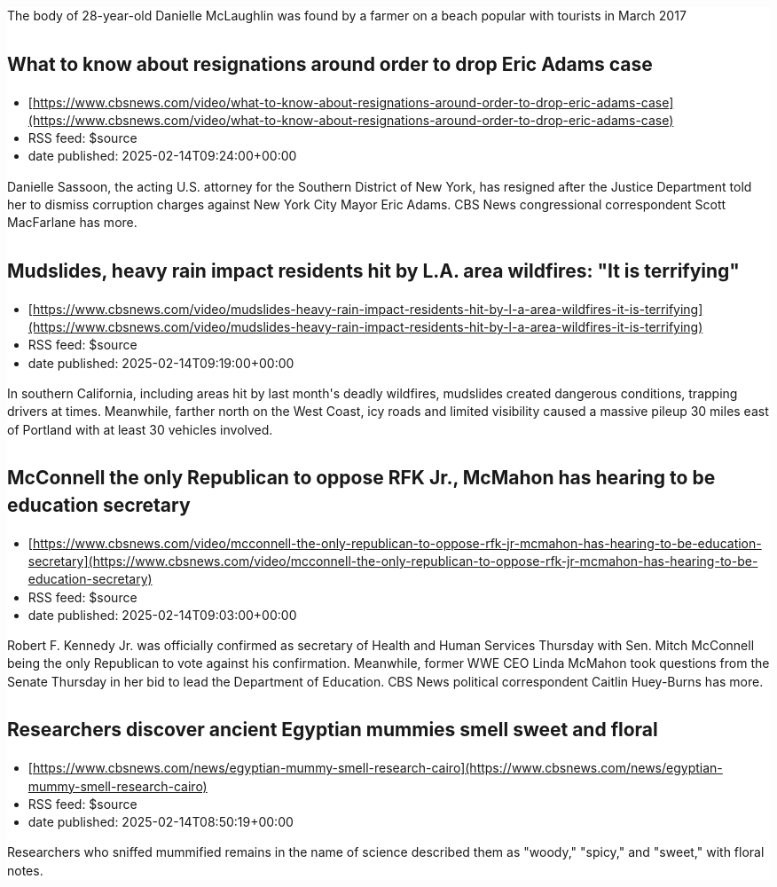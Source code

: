 The body of 28-year-old Danielle McLaughlin was found by a farmer on a beach popular with tourists in March 2017

## What to know about resignations around order to drop Eric Adams case
 - [https://www.cbsnews.com/video/what-to-know-about-resignations-around-order-to-drop-eric-adams-case](https://www.cbsnews.com/video/what-to-know-about-resignations-around-order-to-drop-eric-adams-case)
 - RSS feed: $source
 - date published: 2025-02-14T09:24:00+00:00

Danielle Sassoon, the acting U.S. attorney for the Southern District of New York, has resigned after the Justice Department told her to dismiss corruption charges against New York City Mayor Eric Adams. CBS News congressional correspondent Scott MacFarlane has more.

## Mudslides, heavy rain impact residents hit by L.A. area wildfires: "It is terrifying"
 - [https://www.cbsnews.com/video/mudslides-heavy-rain-impact-residents-hit-by-l-a-area-wildfires-it-is-terrifying](https://www.cbsnews.com/video/mudslides-heavy-rain-impact-residents-hit-by-l-a-area-wildfires-it-is-terrifying)
 - RSS feed: $source
 - date published: 2025-02-14T09:19:00+00:00

In southern California, including areas hit by last month's deadly wildfires, mudslides created dangerous conditions, trapping drivers at times. Meanwhile, farther north on the West Coast, icy roads and limited visibility caused a massive pileup 30 miles east of Portland with at least 30 vehicles involved.

## McConnell the only Republican to oppose RFK Jr., McMahon has hearing to be education secretary
 - [https://www.cbsnews.com/video/mcconnell-the-only-republican-to-oppose-rfk-jr-mcmahon-has-hearing-to-be-education-secretary](https://www.cbsnews.com/video/mcconnell-the-only-republican-to-oppose-rfk-jr-mcmahon-has-hearing-to-be-education-secretary)
 - RSS feed: $source
 - date published: 2025-02-14T09:03:00+00:00

Robert F. Kennedy Jr. was officially confirmed as secretary of Health and Human Services Thursday with Sen. Mitch McConnell being the only Republican to vote against his confirmation. Meanwhile, former WWE CEO Linda McMahon took questions from the Senate Thursday in her bid to lead the Department of Education. CBS News political correspondent Caitlin Huey-Burns has more.

## Researchers discover ancient Egyptian mummies smell sweet and floral
 - [https://www.cbsnews.com/news/egyptian-mummy-smell-research-cairo](https://www.cbsnews.com/news/egyptian-mummy-smell-research-cairo)
 - RSS feed: $source
 - date published: 2025-02-14T08:50:19+00:00

Researchers who sniffed mummified remains in the name of science described them as "woody," "spicy," and "sweet," with floral notes.
